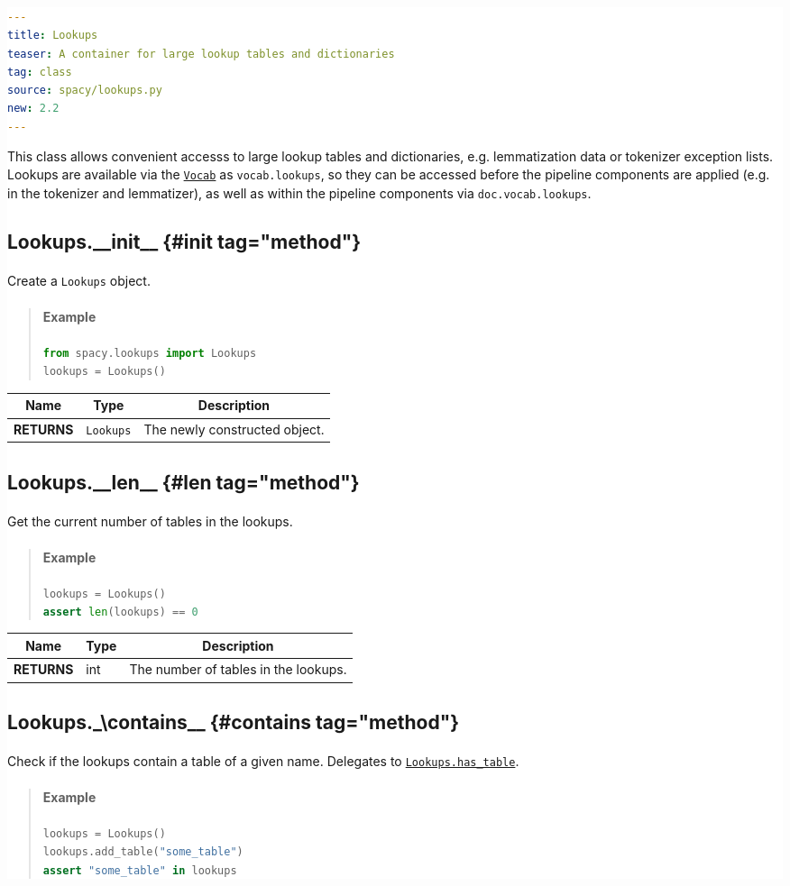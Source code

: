 ```yaml
---
title: Lookups
teaser: A container for large lookup tables and dictionaries
tag: class
source: spacy/lookups.py
new: 2.2
---
```


This class allows convenient accesss to large lookup tables and dictionaries,
e.g. lemmatization data or tokenizer exception lists. Lookups are available via
the [`Vocab`](/api/vocab) as `vocab.lookups`, so they can be accessed before the
pipeline components are applied (e.g. in the tokenizer and lemmatizer), as well
as within the pipeline components via `doc.vocab.lookups`.

## Lookups.\_\_init\_\_ {#init tag="method"}

Create a `Lookups` object.

> #### Example
>
> ```python
> from spacy.lookups import Lookups
> lookups = Lookups()
> ```

| Name        | Type      | Description                   |
| ----------- | --------- | ----------------------------- |
| **RETURNS** | `Lookups` | The newly constructed object. |

## Lookups.\_\_len\_\_ {#len tag="method"}

Get the current number of tables in the lookups.

> #### Example
>
> ```python
> lookups = Lookups()
> assert len(lookups) == 0
> ```

| Name        | Type | Description                          |
| ----------- | ---- | ------------------------------------ |
| **RETURNS** | int  | The number of tables in the lookups. |

## Lookups.\_\contains\_\_ {#contains tag="method"}

Check if the lookups contain a table of a given name. Delegates to
[`Lookups.has_table`](/api/lookups#has_table).

> #### Example
>
> ```python
> lookups = Lookups()
> lookups.add_table("some_table")
> assert "some_table" in lookups
> ```
